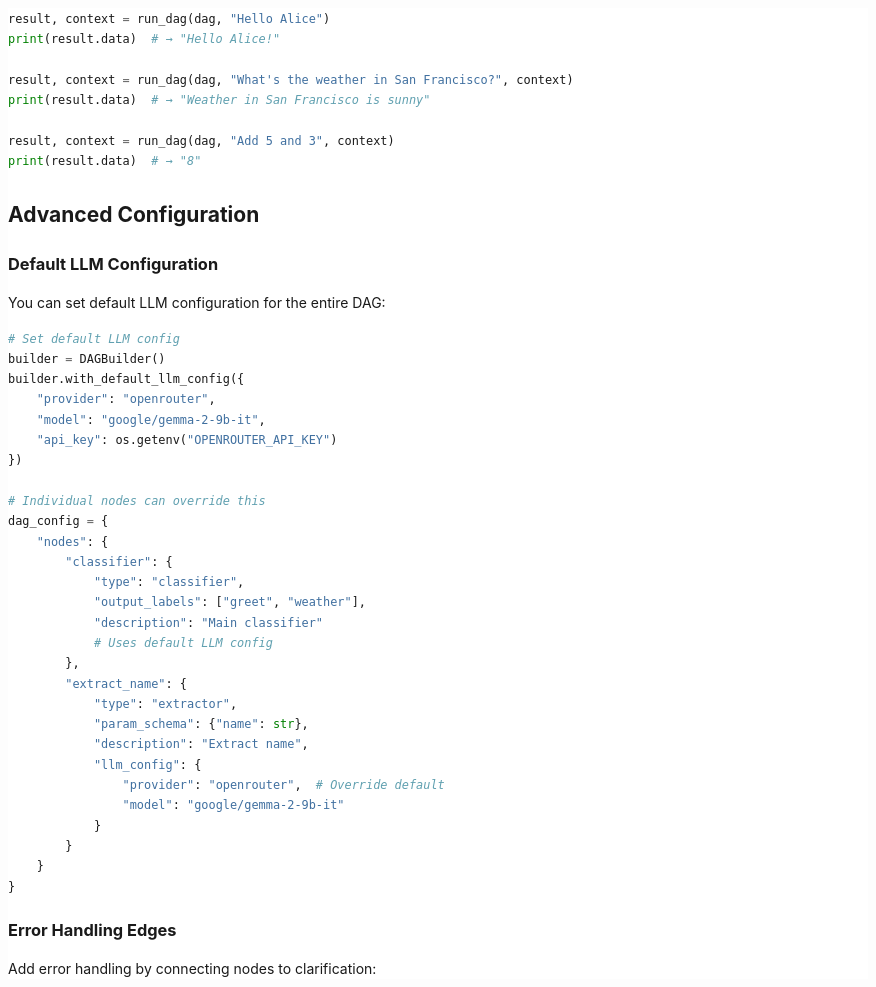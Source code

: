 ```python
result, context = run_dag(dag, "Hello Alice")
print(result.data)  # → "Hello Alice!"

result, context = run_dag(dag, "What's the weather in San Francisco?", context)
print(result.data)  # → "Weather in San Francisco is sunny"

result, context = run_dag(dag, "Add 5 and 3", context)
print(result.data)  # → "8"
```

## Advanced Configuration

### Default LLM Configuration

You can set default LLM configuration for the entire DAG:

```python
# Set default LLM config
builder = DAGBuilder()
builder.with_default_llm_config({
    "provider": "openrouter",
    "model": "google/gemma-2-9b-it",
    "api_key": os.getenv("OPENROUTER_API_KEY")
})

# Individual nodes can override this
dag_config = {
    "nodes": {
        "classifier": {
            "type": "classifier",
            "output_labels": ["greet", "weather"],
            "description": "Main classifier"
            # Uses default LLM config
        },
        "extract_name": {
            "type": "extractor",
            "param_schema": {"name": str},
            "description": "Extract name",
            "llm_config": {
                "provider": "openrouter",  # Override default
                "model": "google/gemma-2-9b-it"
            }
        }
    }
}
```

### Error Handling Edges

Add error handling by connecting nodes to clarification:
